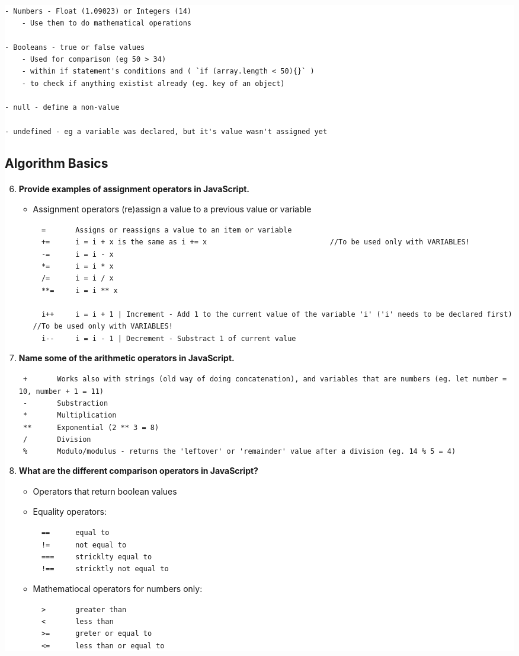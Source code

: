     - Numbers - Float (1.09023) or Integers (14)
        - Use them to do mathematical operations

    - Booleans - true or false values
        - Used for comparison (eg 50 > 34)
        - within if statement's conditions and ( `if (array.length < 50){}` ) 
        - to check if anything existist already (eg. key of an object)
    
    - null - define a non-value

    - undefined - eg a variable was declared, but it's value wasn't assigned yet

## Algorithm Basics

6. **Provide examples of assignment operators in JavaScript.**

    - Assignment operators (re)assign a value to a previous value or variable

            =       Assigns or reassigns a value to an item or variable
            +=      i = i + x is the same as i += x                             //To be used only with VARIABLES!
            -=      i = i - x
            *=      i = i * x
            /=      i = i / x
            **=     i = i ** x

            i++     i = i + 1 | Increment - Add 1 to the current value of the variable 'i' ('i' needs to be declared first)        //To be used only with VARIABLES!
            i--     i = i - 1 | Decrement - Substract 1 of current value  

7. **Name some of the arithmetic operators in JavaScript.**

        +       Works also with strings (old way of doing concatenation), and variables that are numbers (eg. let number = 10, number + 1 = 11)
        -       Substraction
        *       Multiplication
        **      Exponential (2 ** 3 = 8)
        /       Division
        %       Modulo/modulus - returns the 'leftover' or 'remainder' value after a division (eg. 14 % 5 = 4)

8. **What are the different comparison operators in JavaScript?**

    - Operators that return boolean values

    - Equality operators:

            ==      equal to                    
            !=      not equal to
            ===     stricklty equal to          
            !==     stricktly not equal to
    
    - Mathematiocal operators for numbers only:

            >       greater than                
            <       less than
            >=      greter or equal to
            <=      less than or equal to
